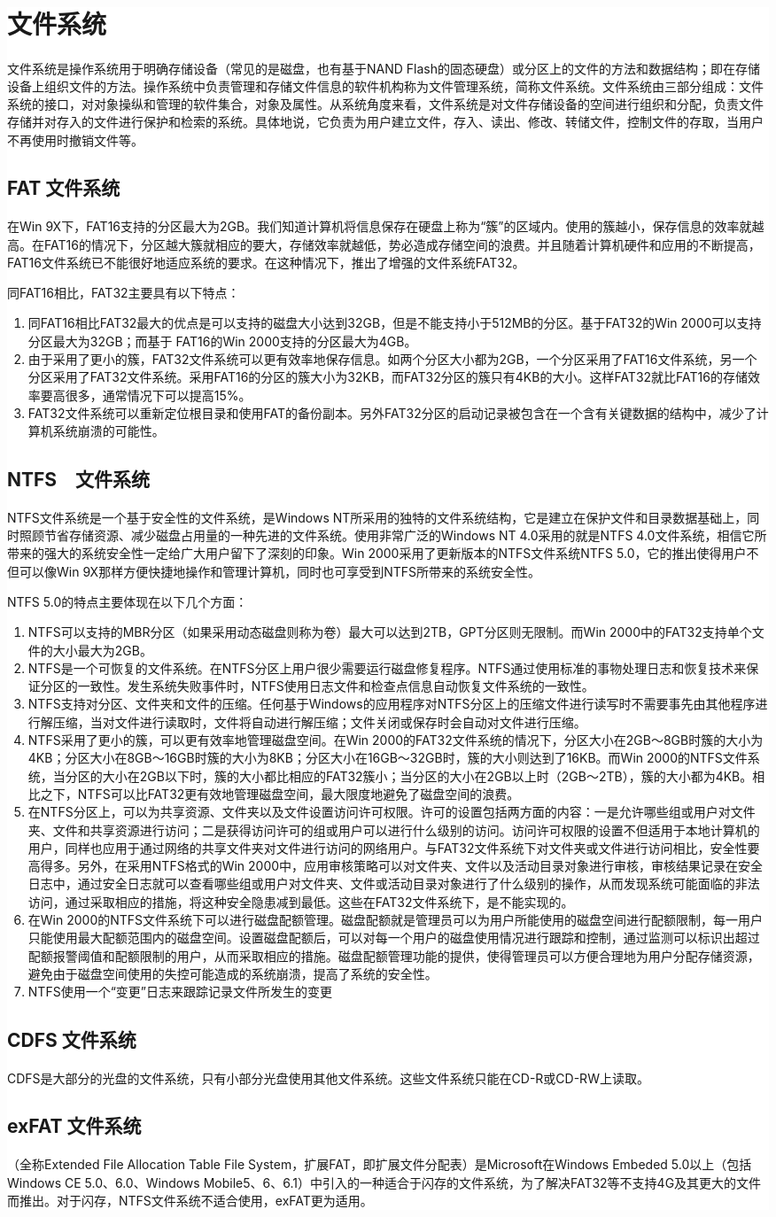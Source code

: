 # 文件系统

文件系统是操作系统用于明确存储设备（常见的是磁盘，也有基于NAND Flash的固态硬盘）或分区上的文件的方法和数据结构；即在存储设备上组织文件的方法。操作系统中负责管理和存储文件信息的软件机构称为文件管理系统，简称文件系统。文件系统由三部分组成：文件系统的接口，对对象操纵和管理的软件集合，对象及属性。从系统角度来看，文件系统是对文件存储设备的空间进行组织和分配，负责文件存储并对存入的文件进行保护和检索的系统。具体地说，它负责为用户建立文件，存入、读出、修改、转储文件，控制文件的存取，当用户不再使用时撤销文件等。

## FAT 文件系统

在Win 9X下，FAT16支持的分区最大为2GB。我们知道计算机将信息保存在硬盘上称为“簇”的区域内。使用的簇越小，保存信息的效率就越高。在FAT16的情况下，分区越大簇就相应的要大，存储效率就越低，势必造成存储空间的浪费。并且随着计算机硬件和应用的不断提高，FAT16文件系统已不能很好地适应系统的要求。在这种情况下，推出了增强的文件系统FAT32。

同FAT16相比，FAT32主要具有以下特点：

1. 同FAT16相比FAT32最大的优点是可以支持的磁盘大小达到32GB，但是不能支持小于512MB的分区。基于FAT32的Win 2000可以支持分区最大为32GB；而基于 FAT16的Win 2000支持的分区最大为4GB。
1. 由于采用了更小的簇，FAT32文件系统可以更有效率地保存信息。如两个分区大小都为2GB，一个分区采用了FAT16文件系统，另一个分区采用了FAT32文件系统。采用FAT16的分区的簇大小为32KB，而FAT32分区的簇只有4KB的大小。这样FAT32就比FAT16的存储效率要高很多，通常情况下可以提高15%。
1. FAT32文件系统可以重新定位根目录和使用FAT的备份副本。另外FAT32分区的启动记录被包含在一个含有关键数据的结构中，减少了计算机系统崩溃的可能性。

## NTFS　文件系统

NTFS文件系统是一个基于安全性的文件系统，是Windows NT所采用的独特的文件系统结构，它是建立在保护文件和目录数据基础上，同时照顾节省存储资源、减少磁盘占用量的一种先进的文件系统。使用非常广泛的Windows NT 4.0采用的就是NTFS 4.0文件系统，相信它所带来的强大的系统安全性一定给广大用户留下了深刻的印象。Win 2000采用了更新版本的NTFS文件系统NTFS 5.0，它的推出使得用户不但可以像Win 9X那样方便快捷地操作和管理计算机，同时也可享受到NTFS所带来的系统安全性。

NTFS 5.0的特点主要体现在以下几个方面：

1. NTFS可以支持的MBR分区（如果采用动态磁盘则称为卷）最大可以达到2TB，GPT分区则无限制。而Win 2000中的FAT32支持单个文件的大小最大为2GB。
1. NTFS是一个可恢复的文件系统。在NTFS分区上用户很少需要运行磁盘修复程序。NTFS通过使用标准的事物处理日志和恢复技术来保证分区的一致性。发生系统失败事件时，NTFS使用日志文件和检查点信息自动恢复文件系统的一致性。
1. NTFS支持对分区、文件夹和文件的压缩。任何基于Windows的应用程序对NTFS分区上的压缩文件进行读写时不需要事先由其他程序进行解压缩，当对文件进行读取时，文件将自动进行解压缩；文件关闭或保存时会自动对文件进行压缩。
1. NTFS采用了更小的簇，可以更有效率地管理磁盘空间。在Win 2000的FAT32文件系统的情况下，分区大小在2GB～8GB时簇的大小为4KB；分区大小在8GB～16GB时簇的大小为8KB；分区大小在16GB～32GB时，簇的大小则达到了16KB。而Win 2000的NTFS文件系统，当分区的大小在2GB以下时，簇的大小都比相应的FAT32簇小；当分区的大小在2GB以上时（2GB～2TB），簇的大小都为4KB。相比之下，NTFS可以比FAT32更有效地管理磁盘空间，最大限度地避免了磁盘空间的浪费。
1. 在NTFS分区上，可以为共享资源、文件夹以及文件设置访问许可权限。许可的设置包括两方面的内容：一是允许哪些组或用户对文件夹、文件和共享资源进行访问；二是获得访问许可的组或用户可以进行什么级别的访问。访问许可权限的设置不但适用于本地计算机的用户，同样也应用于通过网络的共享文件夹对文件进行访问的网络用户。与FAT32文件系统下对文件夹或文件进行访问相比，安全性要高得多。另外，在采用NTFS格式的Win 2000中，应用审核策略可以对文件夹、文件以及活动目录对象进行审核，审核结果记录在安全日志中，通过安全日志就可以查看哪些组或用户对文件夹、文件或活动目录对象进行了什么级别的操作，从而发现系统可能面临的非法访问，通过采取相应的措施，将这种安全隐患减到最低。这些在FAT32文件系统下，是不能实现的。
1. 在Win 2000的NTFS文件系统下可以进行磁盘配额管理。磁盘配额就是管理员可以为用户所能使用的磁盘空间进行配额限制，每一用户只能使用最大配额范围内的磁盘空间。设置磁盘配额后，可以对每一个用户的磁盘使用情况进行跟踪和控制，通过监测可以标识出超过配额报警阈值和配额限制的用户，从而采取相应的措施。磁盘配额管理功能的提供，使得管理员可以方便合理地为用户分配存储资源，避免由于磁盘空间使用的失控可能造成的系统崩溃，提高了系统的安全性。
1. NTFS使用一个“变更”日志来跟踪记录文件所发生的变更

## CDFS 文件系统

CDFS是大部分的光盘的文件系统，只有小部分光盘使用其他文件系统。这些文件系统只能在CD-R或CD-RW上读取。

## exFAT 文件系统

（全称Extended File Allocation Table File System，扩展FAT，即扩展文件分配表）是Microsoft在Windows Embeded 5.0以上（包括Windows CE 5.0、6.0、Windows Mobile5、6、6.1）中引入的一种适合于闪存的文件系统，为了解决FAT32等不支持4G及其更大的文件而推出。对于闪存，NTFS文件系统不适合使用，exFAT更为适用。
